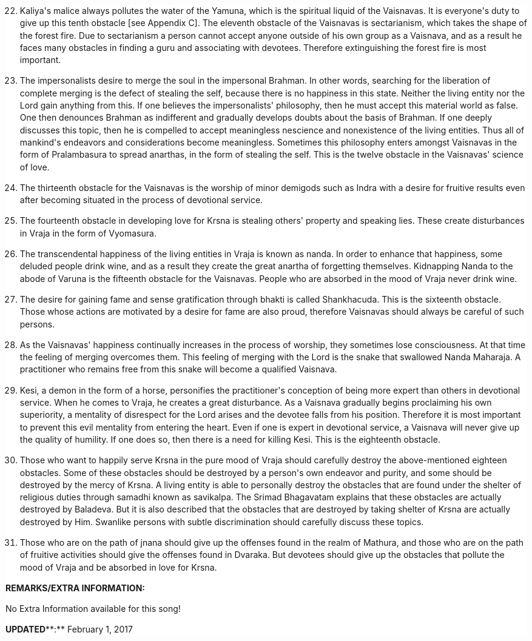 22) Kaliya's malice always pollutes the water of the Yamuna, which is the spiritual liquid of the Vaisnavas. It is everyone's duty to give up this tenth obstacle \[see Appendix C\]. The eleventh obstacle of the Vaisnavas is sectarianism, which takes the shape of the forest fire. Due to sectarianism a person cannot accept anyone outside of his own group as a Vaisnava, and as a result he faces many obstacles in finding a guru and associating with devotees. Therefore extinguishing the forest fire is most important.

23) The impersonalists desire to merge the soul in the impersonal Brahman. In other words, searching for the liberation of complete merging is the defect of stealing the self, because there is no happiness in this state. Neither the living entity nor the Lord gain anything from this. If one believes the impersonalists' philosophy, then he must accept this material world as false. One then denounces Brahman as indifferent and gradually develops doubts about the basis of Brahman. If one deeply discusses this topic, then he is compelled to accept meaningless nescience and nonexistence of the living entities. Thus all of mankind's endeavors and considerations become meaningless. Sometimes this philosophy enters amongst Vaisnavas in the form of Pralambasura to spread anarthas, in the form of stealing the self. This is the twelve obstacle in the Vaisnavas' science of love.

24) The thirteenth obstacle for the Vaisnavas is the worship of minor demigods such as Indra with a desire for fruitive results even after becoming situated in the process of devotional service.

25) The fourteenth obstacle in developing love for Krsna is stealing others' property and speaking lies. These create disturbances in Vraja in the form of Vyomasura.

26) The transcendental happiness of the living entities in Vraja is known as nanda. In order to enhance that happiness, some deluded people drink wine, and as a result they create the great anartha of forgetting themselves. Kidnapping Nanda to the abode of Varuna is the fifteenth obstacle for the Vaisnavas. People who are absorbed in the mood of Vraja never drink wine.

27) The desire for gaining fame and sense gratification through bhakti is called Shankhacuda. This is the sixteenth obstacle. Those whose actions are motivated by a desire for fame are also proud, therefore Vaisnavas should always be careful of such persons.

28) As the Vaisnavas' happiness continually increases in the process of worship, they sometimes lose consciousness. At that time the feeling of merging overcomes them. This feeling of merging with the Lord is the snake that swallowed Nanda Maharaja. A practitioner who remains free from this snake will become a qualified Vaisnava.

29) Kesi, a demon in the form of a horse, personifies the practitioner's conception of being more expert than others in devotional service. When he comes to Vraja, he creates a great disturbance. As a Vaisnava gradually begins proclaiming his own superiority, a mentality of disrespect for the Lord arises and the devotee falls from his position. Therefore it is most important to prevent this evil mentality from entering the heart. Even if one is expert in devotional service, a Vaisnava will never give up the quality of humility. If one does so, then there is a need for killing Kesi. This is the eighteenth obstacle.

30) Those who want to happily serve Krsna in the pure mood of Vraja should carefully destroy the above-mentioned eighteen obstacles. Some of these obstacles should be destroyed by a person's own endeavor and purity, and some should be destroyed by the mercy of Krsna. A living entity is able to personally destroy the obstacles that are found under the shelter of religious duties through samadhi known as savikalpa. The Srimad Bhagavatam explains that these obstacles are actually destroyed by Baladeva. But it is also described that the obstacles that are destroyed by taking shelter of Krsna are actually destroyed by Him. Swanlike persons with subtle discrimination should carefully discuss these topics.

31) Those who are on the path of jnana should give up the offenses found in the realm of Mathura, and those who are on the path of fruitive activities should give the offenses found in Dvaraka. But devotees should give up the obstacles that pollute the mood of Vraja and be absorbed in love for Krsna.

**REMARKS/EXTRA INFORMATION:**

No Extra Information available for this song!

**UPDATED****:** February 1, 2017